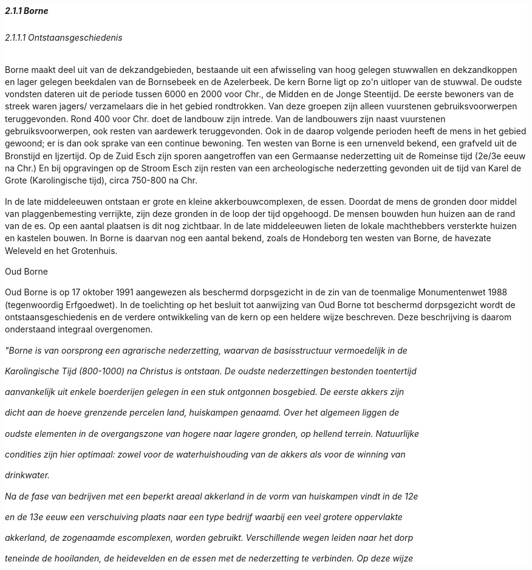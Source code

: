 ##### 2\.1\.1 Borne

###### 2\.1\.1\.1 Ontstaansgeschiedenis

Borne maakt deel uit van de dekzandgebieden, bestaande uit een afwisseling van hoog gelegen stuwwallen en dekzandkoppen en lager gelegen beekdalen van de Bornsebeek en de Azelerbeek. De kern Borne ligt op zo'n uitloper van de stuwwal. De oudste vondsten dateren uit de periode tussen 6000 en 2000 voor Chr., de Midden en de Jonge Steentijd. De eerste bewoners van de streek waren jagers/ verzamelaars die in het gebied rondtrokken. Van deze groepen zijn alleen vuurstenen gebruiksvoorwerpen teruggevonden. Rond 400 voor Chr. doet de landbouw zijn intrede. Van de landbouwers zijn naast vuurstenen gebruiksvoorwerpen, ook resten van aardewerk teruggevonden. Ook in de daarop volgende perioden heeft de mens in het gebied gewoond; er is dan ook sprake van een continue bewoning. Ten westen van Borne is een urnenveld bekend, een grafveld uit de Bronstijd en Ijzertijd. Op de Zuid Esch zijn sporen aangetroffen van een Germaanse nederzetting uit de Romeinse tijd (2e/3e eeuw na Chr.) En bij opgravingen op de Stroom Esch zijn resten van een archeologische nederzetting gevonden uit de tijd van Karel de Grote (Karolingische tijd), circa 750\-800 na Chr.

In de late middeleeuwen ontstaan er grote en kleine akkerbouwcomplexen, de essen. Doordat de mens de gronden door middel van plaggenbemesting verrijkte, zijn deze gronden in de loop der tijd opgehoogd. De mensen bouwden hun huizen aan de rand van de es. Op een aantal plaatsen is dit nog zichtbaar. In de late middeleeuwen lieten de lokale machthebbers versterkte huizen en kastelen bouwen. In Borne is daarvan nog een aantal bekend, zoals de Hondeborg ten westen van Borne, de havezate Weleveld en het Grotenhuis.

Oud Borne

Oud Borne is op 17 oktober 1991 aangewezen als beschermd dorpsgezicht in de zin van de toenmalige Monumentenwet 1988 (tegenwoordig Erfgoedwet). In de toelichting op het besluit tot aanwijzing van Oud Borne tot beschermd dorpsgezicht wordt de ontstaansgeschiedenis en de verdere ontwikkeling van de kern op een heldere wijze beschreven. Deze beschrijving is daarom onderstaand integraal overgenomen.

*"Borne is van oorsprong een agrarische nederzetting, waarvan de basisstructuur vermoedelijk in de*

*Karolingische Tijd (800\-1000\) na Christus is ontstaan. De oudste nederzettingen bestonden toentertijd*

*aanvankelijk uit enkele boerderijen gelegen in een stuk ontgonnen bosgebied. De eerste akkers zijn*

*dicht aan de hoeve grenzende percelen land, huiskampen genaamd. Over het algemeen liggen de*

*oudste elementen in de overgangszone van hogere naar lagere gronden, op hellend terrein. Natuurlijke*

*condities zijn hier optimaal: zowel voor de waterhuishouding van de akkers als voor de winning van*

*drinkwater.*

*Na de fase van bedrijven met een beperkt areaal akkerland in de vorm van huiskampen vindt in de 12e*

*en de 13e eeuw een verschuiving plaats naar een type bedrijf waarbij een veel grotere oppervlakte*

*akkerland, de zogenaamde escomplexen, worden gebruikt. Verschillende wegen leiden naar het dorp*

*teneinde de hooilanden, de heidevelden en de essen met de nederzetting te verbinden. Op deze wijze*
